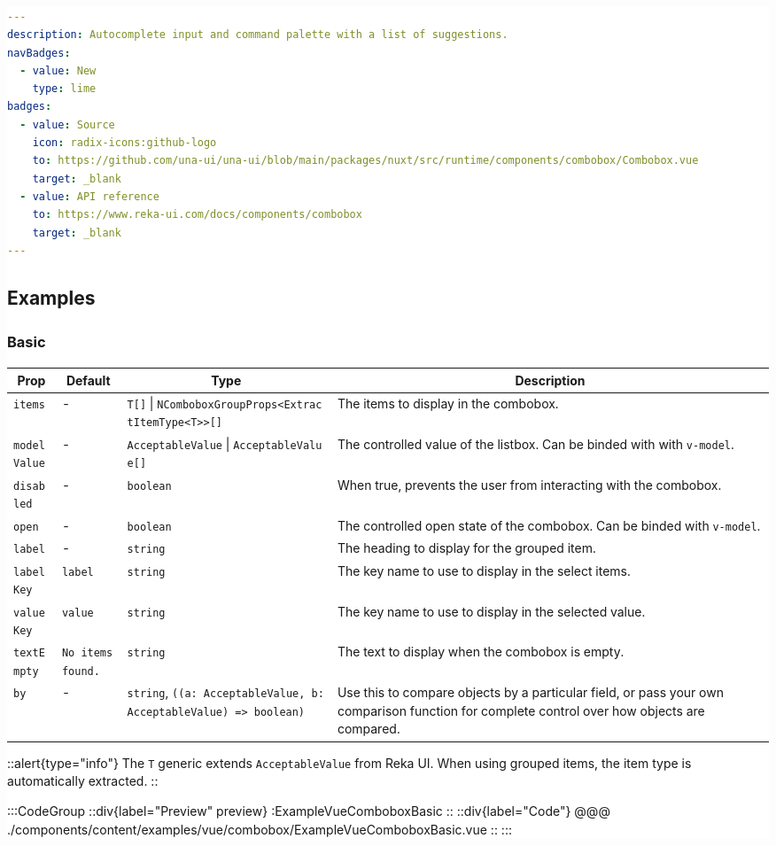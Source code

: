 ```yaml
---
description: Autocomplete input and command palette with a list of suggestions.
navBadges:
  - value: New
    type: lime
badges:
  - value: Source
    icon: radix-icons:github-logo
    to: https://github.com/una-ui/una-ui/blob/main/packages/nuxt/src/runtime/components/combobox/Combobox.vue
    target: _blank
  - value: API reference
    to: https://www.reka-ui.com/docs/components/combobox
    target: _blank
---
```


## Examples

### Basic

| Prop         | Default           | Type                                                              | Description                                                                                                                                 |
| ------------ | ----------------- | ----------------------------------------------------------------- | ------------------------------------------------------------------------------------------------------------------------------------------- |
| `items`      | -                 | `T[]` \| `NComboboxGroupProps<ExtractItemType<T>>[]`              | The items to display in the combobox.                                                                                                       |
| `modelValue` | -                 | `AcceptableValue` \| `AcceptableValue[]`                          | The controlled value of the listbox. Can be binded with with `v-model`.                                                                     |
| `disabled`   | -                 | `boolean`                                                         | When true, prevents the user from interacting with the combobox.                                                                            |
| `open`       | -                 | `boolean`                                                         | The controlled open state of the combobox. Can be binded with `v-model`.                                                                    |
| `label`      | -                 | `string`                                                          | The heading to display for the grouped item.                                                                                                |
| `labelKey`   | `label`           | `string`                                                          | The key name to use to display in the select items.                                                                                         |
| `valueKey`   | `value`           | `string`                                                          | The key name to use to display in the selected value.                                                                                       |
| `textEmpty`  | `No items found.` | `string`                                                          | The text to display when the combobox is empty.                                                                                             |
| `by`         | -                 | `string`, `((a: AcceptableValue, b: AcceptableValue) => boolean)` | Use this to compare objects by a particular field, or pass your own comparison function for complete control over how objects are compared. |

::alert{type="info"}
The `T` generic extends `AcceptableValue` from Reka UI. When using grouped items, the item type is automatically extracted.
::

:::CodeGroup
::div{label="Preview" preview}
:ExampleVueComboboxBasic
::
::div{label="Code"}
@@@ ./components/content/examples/vue/combobox/ExampleVueComboboxBasic.vue
::
:::
